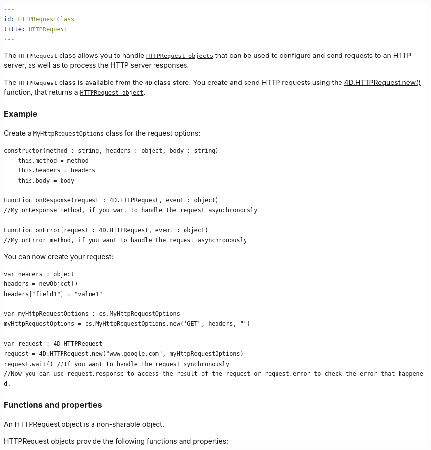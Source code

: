 ```yaml
---
id: HTTPRequestClass
title: HTTPRequest
---
```


The `HTTPRequest` class allows you to handle [`HTTPRequest objects`](#httprequest-object) that can be used to configure and send requests to an HTTP server, as well as to process the HTTP server responses.

The `HTTPRequest` class is available from the `4D` class store. You create and send HTTP requests using the [4D.HTTPRequest.new()](#4dhttprequestnew) function, that returns a [`HTTPRequest object`](#httprequest-object).


### Example

Create a `MyHttpRequestOptions` class for the request options:

```qs
constructor(method : string, headers : object, body : string)
	this.method = method
	this.headers = headers
	this.body = body

Function onResponse(request : 4D.HTTPRequest, event : object)
//My onResponse method, if you want to handle the request asynchronously

Function onError(request : 4D.HTTPRequest, event : object)
//My onError method, if you want to handle the request asynchronously
```

You can now create your request:

```qs
var headers : object
headers = newObject()
headers["field1"] = "value1"

var myHttpRequestOptions : cs.MyHttpRequestOptions
myHttpRequestOptions = cs.MyHttpRequestOptions.new("GET", headers, "")

var request : 4D.HTTPRequest
request = 4D.HTTPRequest.new("www.google.com", myHttpRequestOptions)
request.wait() //If you want to handle the request synchronously
//Now you can use request.response to access the result of the request or request.error to check the error that happened.
```

### Functions and properties

An HTTPRequest object is a non-sharable object.

HTTPRequest objects provide the following functions and properties:
